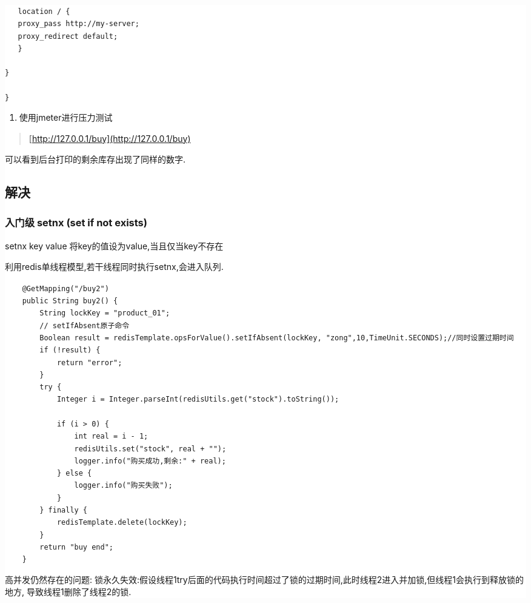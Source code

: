 ```
   location / {
   proxy_pass http://my-server;
   proxy_redirect default;
   }

}

}
```

1. 使用jmeter进行压力测试

> [http://127.0.0.1/buy](http://127.0.0.1/buy)


可以看到后台打印的剩余库存出现了同样的数字.

## 解决

### 入门级 setnx (set if not exists)

setnx key value 将key的值设为value,当且仅当key不存在

利用redis单线程模型,若干线程同时执行setnx,会进入队列.

```
    @GetMapping("/buy2")
    public String buy2() {
        String lockKey = "product_01";
        // setIfAbsent原子命令
        Boolean result = redisTemplate.opsForValue().setIfAbsent(lockKey, "zong",10,TimeUnit.SECONDS);//同时设置过期时间
        if (!result) {
            return "error";
        }
        try {
            Integer i = Integer.parseInt(redisUtils.get("stock").toString());

            if (i > 0) {
                int real = i - 1;
                redisUtils.set("stock", real + "");
                logger.info("购买成功,剩余:" + real);
            } else {
                logger.info("购买失败");
            }
        } finally {
            redisTemplate.delete(lockKey);
        }
        return "buy end";
    }
```

高并发仍然存在的问题: 锁永久失效:假设线程1try后面的代码执行时间超过了锁的过期时间,此时线程2进入并加锁,但线程1会执行到释放锁的地方,
导致线程1删除了线程2的锁.
